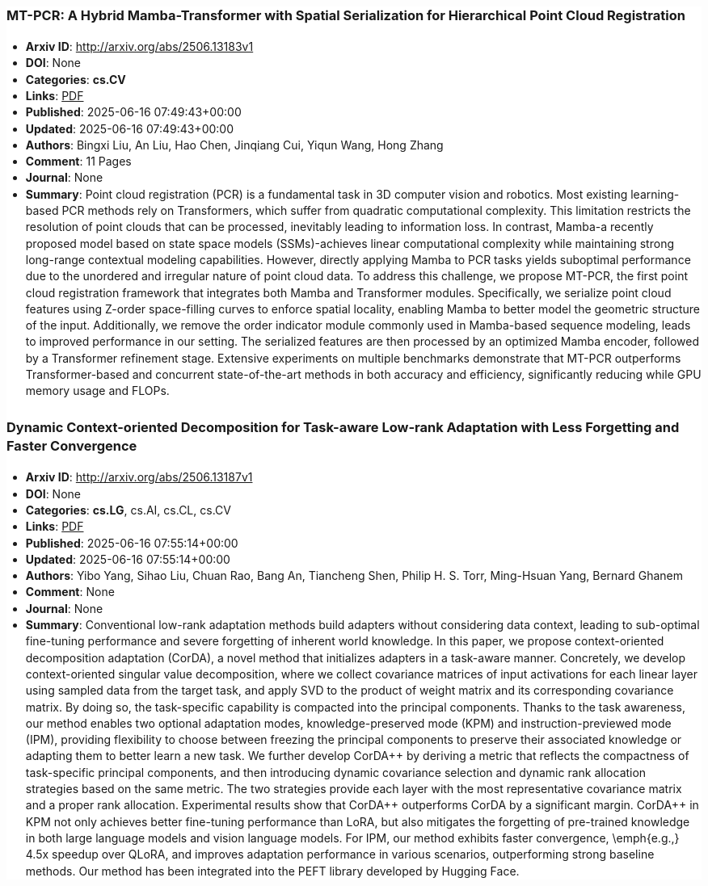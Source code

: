 

### MT-PCR: A Hybrid Mamba-Transformer with Spatial Serialization for Hierarchical Point Cloud Registration
- **Arxiv ID**: http://arxiv.org/abs/2506.13183v1
- **DOI**: None
- **Categories**: **cs.CV**
- **Links**: [PDF](http://arxiv.org/pdf/2506.13183v1)
- **Published**: 2025-06-16 07:49:43+00:00
- **Updated**: 2025-06-16 07:49:43+00:00
- **Authors**: Bingxi Liu, An Liu, Hao Chen, Jinqiang Cui, Yiqun Wang, Hong Zhang
- **Comment**: 11 Pages
- **Journal**: None
- **Summary**: Point cloud registration (PCR) is a fundamental task in 3D computer vision and robotics. Most existing learning-based PCR methods rely on Transformers, which suffer from quadratic computational complexity. This limitation restricts the resolution of point clouds that can be processed, inevitably leading to information loss. In contrast, Mamba-a recently proposed model based on state space models (SSMs)-achieves linear computational complexity while maintaining strong long-range contextual modeling capabilities. However, directly applying Mamba to PCR tasks yields suboptimal performance due to the unordered and irregular nature of point cloud data. To address this challenge, we propose MT-PCR, the first point cloud registration framework that integrates both Mamba and Transformer modules. Specifically, we serialize point cloud features using Z-order space-filling curves to enforce spatial locality, enabling Mamba to better model the geometric structure of the input. Additionally, we remove the order indicator module commonly used in Mamba-based sequence modeling, leads to improved performance in our setting. The serialized features are then processed by an optimized Mamba encoder, followed by a Transformer refinement stage. Extensive experiments on multiple benchmarks demonstrate that MT-PCR outperforms Transformer-based and concurrent state-of-the-art methods in both accuracy and efficiency, significantly reducing while GPU memory usage and FLOPs.



### Dynamic Context-oriented Decomposition for Task-aware Low-rank Adaptation with Less Forgetting and Faster Convergence
- **Arxiv ID**: http://arxiv.org/abs/2506.13187v1
- **DOI**: None
- **Categories**: **cs.LG**, cs.AI, cs.CL, cs.CV
- **Links**: [PDF](http://arxiv.org/pdf/2506.13187v1)
- **Published**: 2025-06-16 07:55:14+00:00
- **Updated**: 2025-06-16 07:55:14+00:00
- **Authors**: Yibo Yang, Sihao Liu, Chuan Rao, Bang An, Tiancheng Shen, Philip H. S. Torr, Ming-Hsuan Yang, Bernard Ghanem
- **Comment**: None
- **Journal**: None
- **Summary**: Conventional low-rank adaptation methods build adapters without considering data context, leading to sub-optimal fine-tuning performance and severe forgetting of inherent world knowledge. In this paper, we propose context-oriented decomposition adaptation (CorDA), a novel method that initializes adapters in a task-aware manner. Concretely, we develop context-oriented singular value decomposition, where we collect covariance matrices of input activations for each linear layer using sampled data from the target task, and apply SVD to the product of weight matrix and its corresponding covariance matrix. By doing so, the task-specific capability is compacted into the principal components. Thanks to the task awareness, our method enables two optional adaptation modes, knowledge-preserved mode (KPM) and instruction-previewed mode (IPM), providing flexibility to choose between freezing the principal components to preserve their associated knowledge or adapting them to better learn a new task. We further develop CorDA++ by deriving a metric that reflects the compactness of task-specific principal components, and then introducing dynamic covariance selection and dynamic rank allocation strategies based on the same metric. The two strategies provide each layer with the most representative covariance matrix and a proper rank allocation. Experimental results show that CorDA++ outperforms CorDA by a significant margin. CorDA++ in KPM not only achieves better fine-tuning performance than LoRA, but also mitigates the forgetting of pre-trained knowledge in both large language models and vision language models. For IPM, our method exhibits faster convergence, \emph{e.g.,} 4.5x speedup over QLoRA, and improves adaptation performance in various scenarios, outperforming strong baseline methods. Our method has been integrated into the PEFT library developed by Hugging Face.
